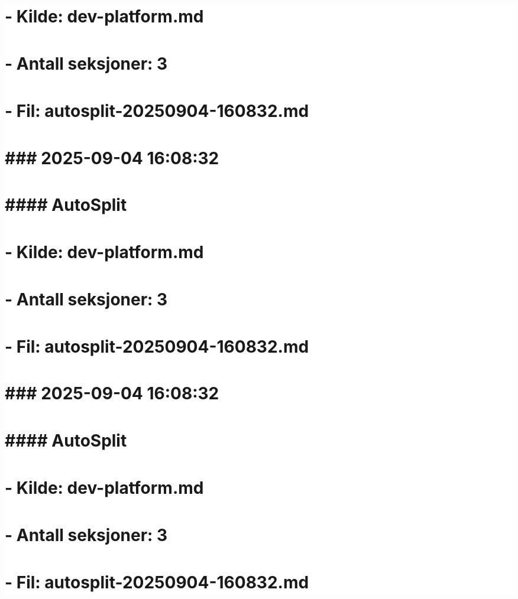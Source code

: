 # \- Kilde: dev-platform.md

# \- Antall seksjoner: 3

# \- Fil: autosplit-20250904-160832.md

#

#

#

#

# \### 2025-09-04 16:08:32

# \#### AutoSplit

# \- Kilde: dev-platform.md

# \- Antall seksjoner: 3

# \- Fil: autosplit-20250904-160832.md

#

#

#

#

# \### 2025-09-04 16:08:32

# \#### AutoSplit

# \- Kilde: dev-platform.md

# \- Antall seksjoner: 3

# \- Fil: autosplit-20250904-160832.md
